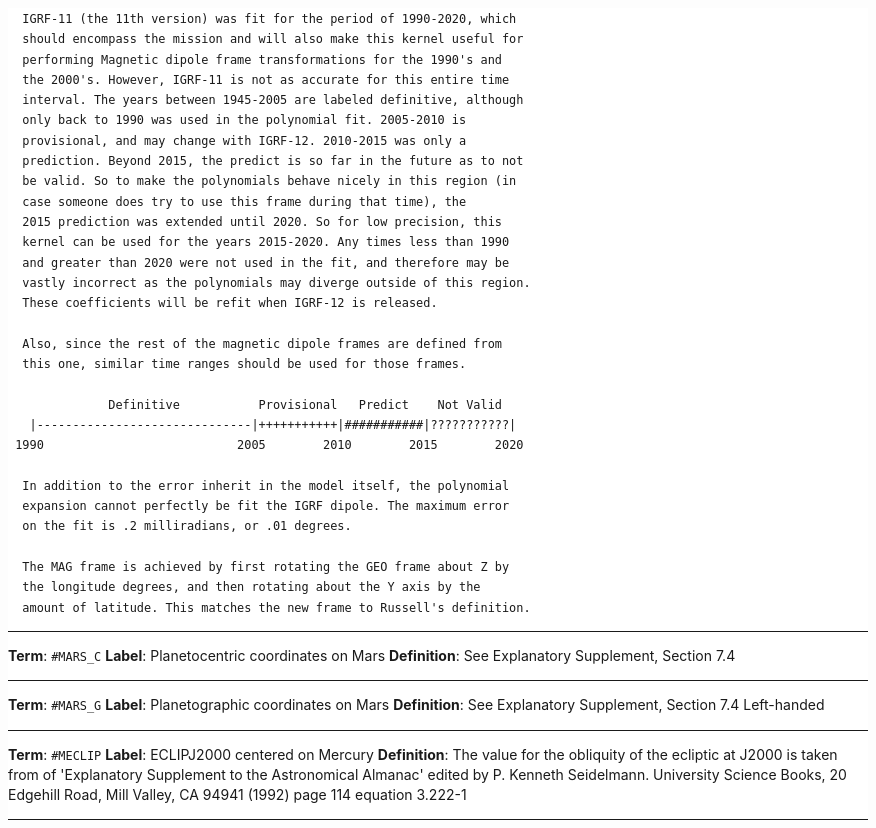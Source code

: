       IGRF-11 (the 11th version) was fit for the period of 1990-2020, which
      should encompass the mission and will also make this kernel useful for
      performing Magnetic dipole frame transformations for the 1990's and
      the 2000's. However, IGRF-11 is not as accurate for this entire time
      interval. The years between 1945-2005 are labeled definitive, although
      only back to 1990 was used in the polynomial fit. 2005-2010 is
      provisional, and may change with IGRF-12. 2010-2015 was only a
      prediction. Beyond 2015, the predict is so far in the future as to not
      be valid. So to make the polynomials behave nicely in this region (in
      case someone does try to use this frame during that time), the
      2015 prediction was extended until 2020. So for low precision, this
      kernel can be used for the years 2015-2020. Any times less than 1990
      and greater than 2020 were not used in the fit, and therefore may be
      vastly incorrect as the polynomials may diverge outside of this region.
      These coefficients will be refit when IGRF-12 is released.
      
      Also, since the rest of the magnetic dipole frames are defined from
      this one, similar time ranges should be used for those frames.

                  Definitive           Provisional   Predict    Not Valid
       |------------------------------|+++++++++++|###########|???????????|
     1990                           2005        2010        2015        2020

      In addition to the error inherit in the model itself, the polynomial
      expansion cannot perfectly be fit the IGRF dipole. The maximum error
      on the fit is .2 milliradians, or .01 degrees. 

      The MAG frame is achieved by first rotating the GEO frame about Z by
      the longitude degrees, and then rotating about the Y axis by the
      amount of latitude. This matches the new frame to Russell's definition.
______________________________________________________________

**Term**: `#MARS_C`
**Label**: Planetocentric coordinates on Mars
**Definition**: 
See Explanatory Supplement, Section 7.4
______________________________________________________________

**Term**: `#MARS_G`
**Label**: Planetographic coordinates on Mars
**Definition**: 
See Explanatory Supplement, Section 7.4
Left-handed
______________________________________________________________

**Term**: `#MECLIP`
**Label**: ECLIPJ2000 centered on Mercury
**Definition**: 
The value for the obliquity of the
                      ecliptic at J2000 is taken from 
                      of 'Explanatory Supplement to the Astronomical Almanac'
						edited by P. Kenneth Seidelmann. University Science
						Books, 20 Edgehill Road, Mill Valley, CA 94941 (1992)
					  page 114 equation 3.222-1
______________________________________________________________
